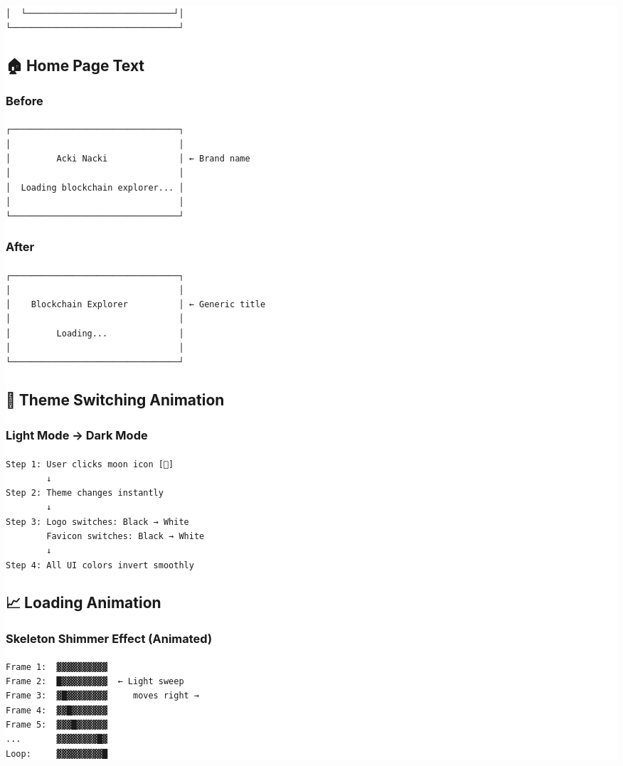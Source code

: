 ```
│  └─────────────────────────────┘│
└─────────────────────────────────┘
```

## 🏠 Home Page Text

### Before
```
┌─────────────────────────────────┐
│                                 │
│         Acki Nacki              │ ← Brand name
│                                 │
│  Loading blockchain explorer... │
│                                 │
└─────────────────────────────────┘
```

### After
```
┌─────────────────────────────────┐
│                                 │
│    Blockchain Explorer          │ ← Generic title
│                                 │
│         Loading...              │
│                                 │
└─────────────────────────────────┘
```

## 🔄 Theme Switching Animation

### Light Mode → Dark Mode
```
Step 1: User clicks moon icon [🌙]
        ↓
Step 2: Theme changes instantly
        ↓
Step 3: Logo switches: Black → White
        Favicon switches: Black → White
        ↓
Step 4: All UI colors invert smoothly
```

## 📈 Loading Animation

### Skeleton Shimmer Effect (Animated)
```
Frame 1:  ▓▓▓▓▓▓▓▓▓▓
Frame 2:  █▓▓▓▓▓▓▓▓▓  ← Light sweep
Frame 3:  ▓█▓▓▓▓▓▓▓▓     moves right →
Frame 4:  ▓▓█▓▓▓▓▓▓▓
Frame 5:  ▓▓▓█▓▓▓▓▓▓
...       ▓▓▓▓▓▓▓▓█▓
Loop:     ▓▓▓▓▓▓▓▓▓█
```
